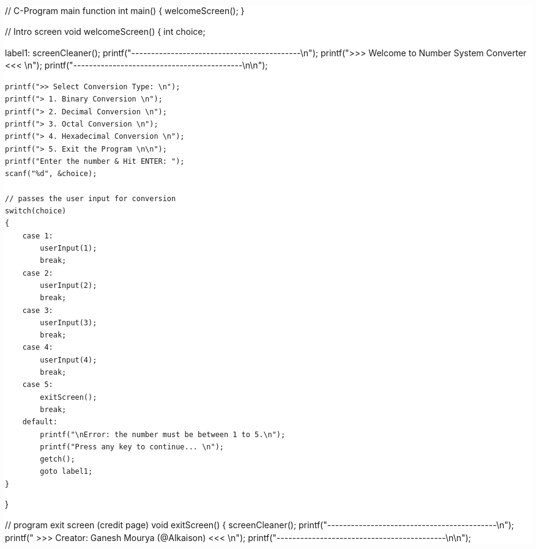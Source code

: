 // C-Program main function 
int main()
{
    welcomeScreen();
}

// Intro screen 
void welcomeScreen()
{
    int choice;

label1:
    screenCleaner();
    printf("-------------------------------------------\n");
    printf(">>> Welcome to Number System Converter <<< \n");
    printf("-------------------------------------------\n\n");

    printf(">> Select Conversion Type: \n");
    printf("> 1. Binary Conversion \n");
    printf("> 2. Decimal Conversion \n");
    printf("> 3. Octal Conversion \n");
    printf("> 4. Hexadecimal Conversion \n");
    printf("> 5. Exit the Program \n\n");
    printf("Enter the number & Hit ENTER: ");
    scanf("%d", &choice);

    // passes the user input for conversion 
    switch(choice)
    {
        case 1:
            userInput(1);
            break;
        case 2:
            userInput(2);
            break;
        case 3:
            userInput(3);
            break;
        case 4:
            userInput(4);
            break;
        case 5:
            exitScreen();
            break;
        default:
            printf("\nError: the number must be between 1 to 5.\n");
            printf("Press any key to continue... \n");
            getch();
            goto label1;
    }
}

// program exit screen (credit page) 
void exitScreen()
{
    screenCleaner();
    printf("-------------------------------------------\n");
    printf(" >>> Creator: Ganesh Mourya (@Alkaison) <<< \n");
    printf("-------------------------------------------\n\n");
